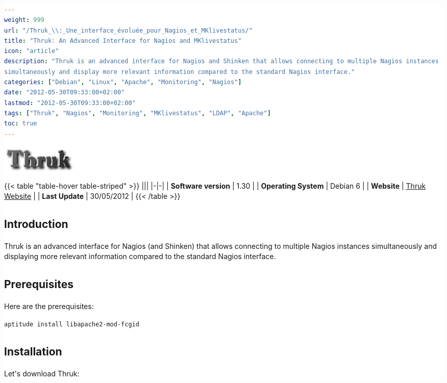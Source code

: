 ```yaml
---
weight: 999
url: "/Thruk_\\:_Une_interface_évoluée_pour_Nagios_et_MKlivestatus/"
title: "Thruk: An Advanced Interface for Nagios and MKlivestatus"
icon: "article"
description: "Thruk is an advanced interface for Nagios and Shinken that allows connecting to multiple Nagios instances simultaneously and display more relevant information compared to the standard Nagios interface."
categories: ["Debian", "Linux", "Apache", "Monitoring", "Nagios"]
date: "2012-05-30T09:33:00+02:00"
lastmod: "2012-05-30T09:33:00+02:00"
tags: ["Thruk", "Nagios", "Monitoring", "MKlivestatus", "LDAP", "Apache"]
toc: true
---
```


![Thruk logo](/images/thruk_logo.png)

{{< table "table-hover table-striped" >}}
|||
|-|-|
| **Software version** | 1.30 |
| **Operating System** | Debian 6 |
| **Website** | [Thruk Website](https://www.thruk.org) |
| **Last Update** | 30/05/2012 |
{{< /table >}}

## Introduction

Thruk is an advanced interface for Nagios (and Shinken) that allows connecting to multiple Nagios instances simultaneously and displaying more relevant information compared to the standard Nagios interface.

## Prerequisites

Here are the prerequisites:

```bash
aptitude install libapache2-mod-fcgid
```

## Installation

Let's download Thruk:
